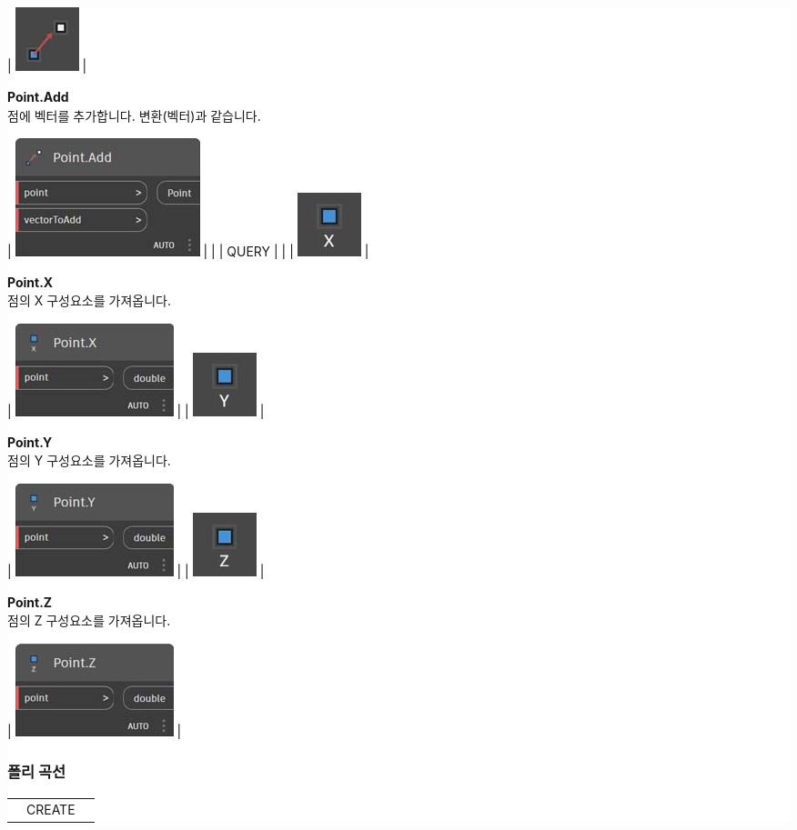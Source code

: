 | ![](images/5-1/Pointadd.jpg)                    | <p><strong>Point.Add</strong><br>점에 벡터를 추가합니다. 변환(벡터)과 같습니다.</p>                                             | ![](images/5-1/indexofnodes-pointadd.jpg)                    |
|                                                 | QUERY                                                                                                                                     |                                                              |
| ![](images/5-1/Pointx.jpg)                      | <p><strong>Point.X</strong><br>점의 X 구성요소를 가져옵니다.</p>                                                                         | ![](images/5-1/indexofnodes-pointx.jpg)                      |
| ![](images/5-1/Pointy.jpg)                      | <p><strong>Point.Y</strong><br>점의 Y 구성요소를 가져옵니다.</p>                                                                         | ![](images/5-1/indexofnodes-pointy.jpg)                      |
| ![](images/5-1/Pointz.jpg)                      | <p><strong>Point.Z</strong><br>점의 Z 구성요소를 가져옵니다.</p>                                                                         | ![](images/5-1/indexofnodes-pointz.jpg)                      |

### 폴리 곡선

|                                       |                                                                                                                                                                                       |                                                    |
| ------------------------------------- | ------------------------------------------------------------------------------------------------------------------------------------------------------------------------------------- | -------------------------------------------------- |
|                                       | CREATE                                                                                                                                                                                |                                                    |